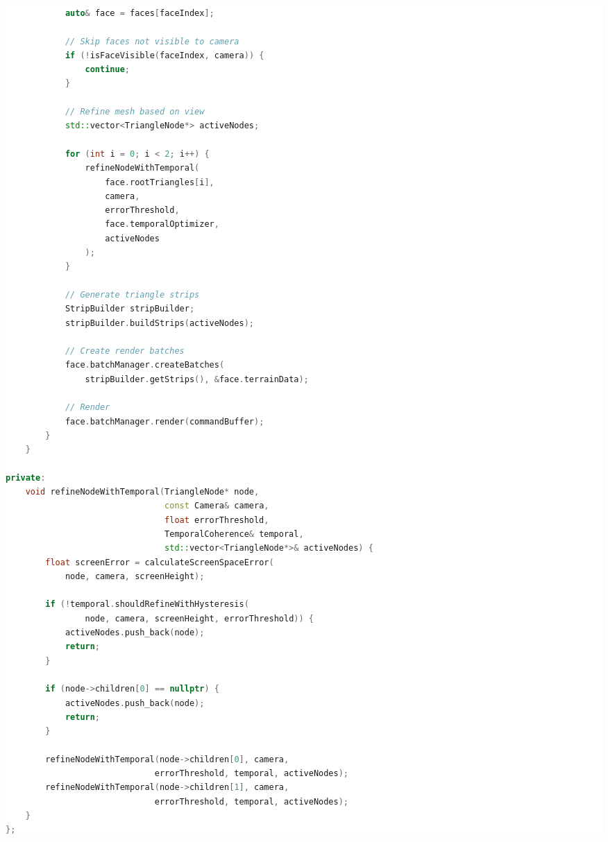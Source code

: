 ```cpp
            auto& face = faces[faceIndex];
            
            // Skip faces not visible to camera
            if (!isFaceVisible(faceIndex, camera)) {
                continue;
            }
            
            // Refine mesh based on view
            std::vector<TriangleNode*> activeNodes;
            
            for (int i = 0; i < 2; i++) {
                refineNodeWithTemporal(
                    face.rootTriangles[i],
                    camera,
                    errorThreshold,
                    face.temporalOptimizer,
                    activeNodes
                );
            }
            
            // Generate triangle strips
            StripBuilder stripBuilder;
            stripBuilder.buildStrips(activeNodes);
            
            // Create render batches
            face.batchManager.createBatches(
                stripBuilder.getStrips(), &face.terrainData);
            
            // Render
            face.batchManager.render(commandBuffer);
        }
    }
    
private:
    void refineNodeWithTemporal(TriangleNode* node,
                                const Camera& camera,
                                float errorThreshold,
                                TemporalCoherence& temporal,
                                std::vector<TriangleNode*>& activeNodes) {
        float screenError = calculateScreenSpaceError(
            node, camera, screenHeight);
        
        if (!temporal.shouldRefineWithHysteresis(
                node, camera, screenHeight, errorThreshold)) {
            activeNodes.push_back(node);
            return;
        }
        
        if (node->children[0] == nullptr) {
            activeNodes.push_back(node);
            return;
        }
        
        refineNodeWithTemporal(node->children[0], camera, 
                              errorThreshold, temporal, activeNodes);
        refineNodeWithTemporal(node->children[1], camera, 
                              errorThreshold, temporal, activeNodes);
    }
};
```
